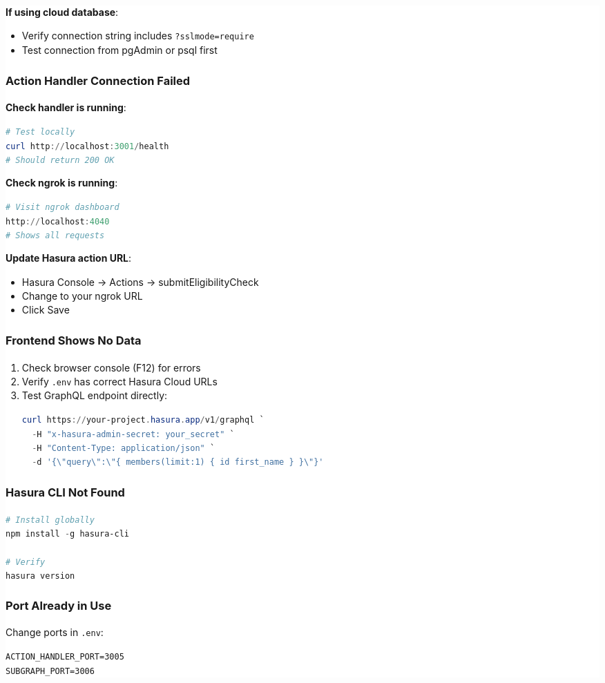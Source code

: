 **If using cloud database**:
- Verify connection string includes `?sslmode=require`
- Test connection from pgAdmin or psql first

### Action Handler Connection Failed

**Check handler is running**:
```powershell
# Test locally
curl http://localhost:3001/health
# Should return 200 OK
```

**Check ngrok is running**:
```powershell
# Visit ngrok dashboard
http://localhost:4040
# Shows all requests
```

**Update Hasura action URL**:
- Hasura Console → Actions → submitEligibilityCheck
- Change to your ngrok URL
- Click Save

### Frontend Shows No Data

1. Check browser console (F12) for errors
2. Verify `.env` has correct Hasura Cloud URLs
3. Test GraphQL endpoint directly:
   ```powershell
   curl https://your-project.hasura.app/v1/graphql `
     -H "x-hasura-admin-secret: your_secret" `
     -H "Content-Type: application/json" `
     -d '{\"query\":\"{ members(limit:1) { id first_name } }\"}'
   ```

### Hasura CLI Not Found

```powershell
# Install globally
npm install -g hasura-cli

# Verify
hasura version
```

### Port Already in Use

Change ports in `.env`:
```env
ACTION_HANDLER_PORT=3005
SUBGRAPH_PORT=3006
```
